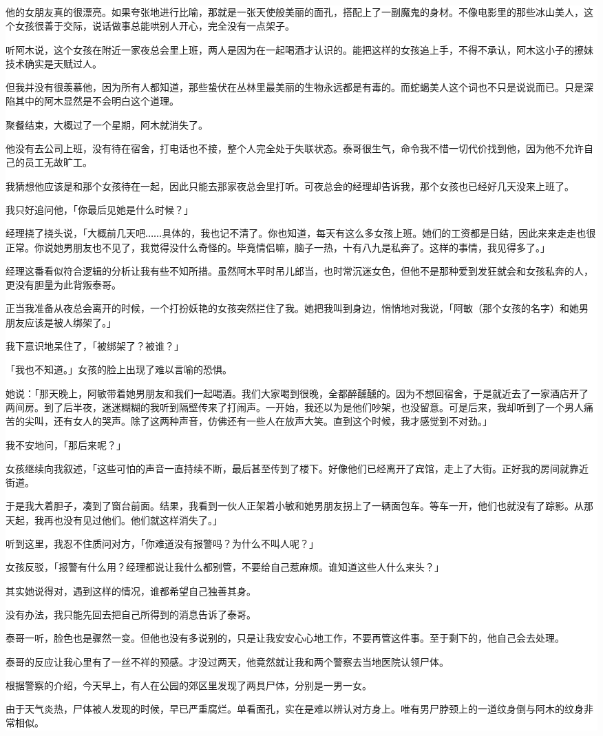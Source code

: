 他的女朋友真的很漂亮。如果夸张地进行比喻，那就是一张天使般美丽的面孔，搭配上了一副魔鬼的身材。不像电影里的那些冰山美人，这个女孩很善于交际，说话做事总能哄别人开心，完全没有一点架子。


听阿木说，这个女孩在附近一家夜总会里上班，两人是因为在一起喝酒才认识的。能把这样的女孩追上手，不得不承认，阿木这小子的撩妹技术确实是天赋过人。


但我并没有很羡慕他，因为所有人都知道，那些蛰伏在丛林里最美丽的生物永远都是有毒的。而蛇蝎美人这个词也不只是说说而已。只是深陷其中的阿木显然是不会明白这个道理。


聚餐结束，大概过了一个星期，阿木就消失了。


他没有去公司上班，没有待在宿舍，打电话也不接，整个人完全处于失联状态。泰哥很生气，命令我不惜一切代价找到他，因为他不允许自己的员工无故旷工。


我猜想他应该是和那个女孩待在一起，因此只能去那家夜总会里打听。可夜总会的经理却告诉我，那个女孩也已经好几天没来上班了。


我只好追问他，「你最后见她是什么时候？」


经理挠了挠头说，「大概前几天吧……具体的，我也记不清了。你也知道，每天有这么多女孩上班。她们的工资都是日结，因此来来走走也很正常。你说她男朋友也不见了，我觉得没什么奇怪的。毕竟情侣嘛，脑子一热，十有八九是私奔了。这样的事情，我见得多了。」


经理这番看似符合逻辑的分析让我有些不知所措。虽然阿木平时吊儿郎当，也时常沉迷女色，但他不是那种爱到发狂就会和女孩私奔的人，更没有胆量为此背叛泰哥。


正当我准备从夜总会离开的时候，一个打扮妖艳的女孩突然拦住了我。她把我叫到身边，悄悄地对我说，「阿敏（那个女孩的名字）和她男朋友应该是被人绑架了。」


我下意识地呆住了，「被绑架了？被谁？」


「我也不知道。」女孩的脸上出现了难以言喻的恐惧。


她说：「那天晚上，阿敏带着她男朋友和我们一起喝酒。我们大家喝到很晚，全都醉醺醺的。因为不想回宿舍，于是就近去了一家酒店开了两间房。到了后半夜，迷迷糊糊的我听到隔壁传来了打闹声。一开始，我还以为是他们吵架，也没留意。可是后来，我却听到了一个男人痛苦的尖叫，还有女人的哭声。除了这两种声音，仿佛还有一些人在放声大笑。直到这个时候，我才感觉到不对劲。」


我不安地问，「那后来呢？」


女孩继续向我叙述，「这些可怕的声音一直持续不断，最后甚至传到了楼下。好像他们已经离开了宾馆，走上了大街。正好我的房间就靠近街道。


于是我大着胆子，凑到了窗台前面。结果，我看到一伙人正架着小敏和她男朋友拐上了一辆面包车。等车一开，他们也就没有了踪影。从那天起，我再也没有见过他们。他们就这样消失了。」


听到这里，我忍不住质问对方，「你难道没有报警吗？为什么不叫人呢？」


女孩反驳，「报警有什么用？经理都说让我什么都别管，不要给自己惹麻烦。谁知道这些人什么来头？」


其实她说得对，遇到这样的情况，谁都希望自己独善其身。


没有办法，我只能先回去把自己所得到的消息告诉了泰哥。


泰哥一听，脸色也是骤然一变。但他也没有多说别的，只是让我安安心心地工作，不要再管这件事。至于剩下的，他自己会去处理。


泰哥的反应让我心里有了一丝不祥的预感。才没过两天，他竟然就让我和两个警察去当地医院认领尸体。


根据警察的介绍，今天早上，有人在公园的郊区里发现了两具尸体，分别是一男一女。


由于天气炎热，尸体被人发现的时候，早已严重腐烂。单看面孔，实在是难以辨认对方身上。唯有男尸脖颈上的一道纹身倒与阿木的纹身非常相似。
